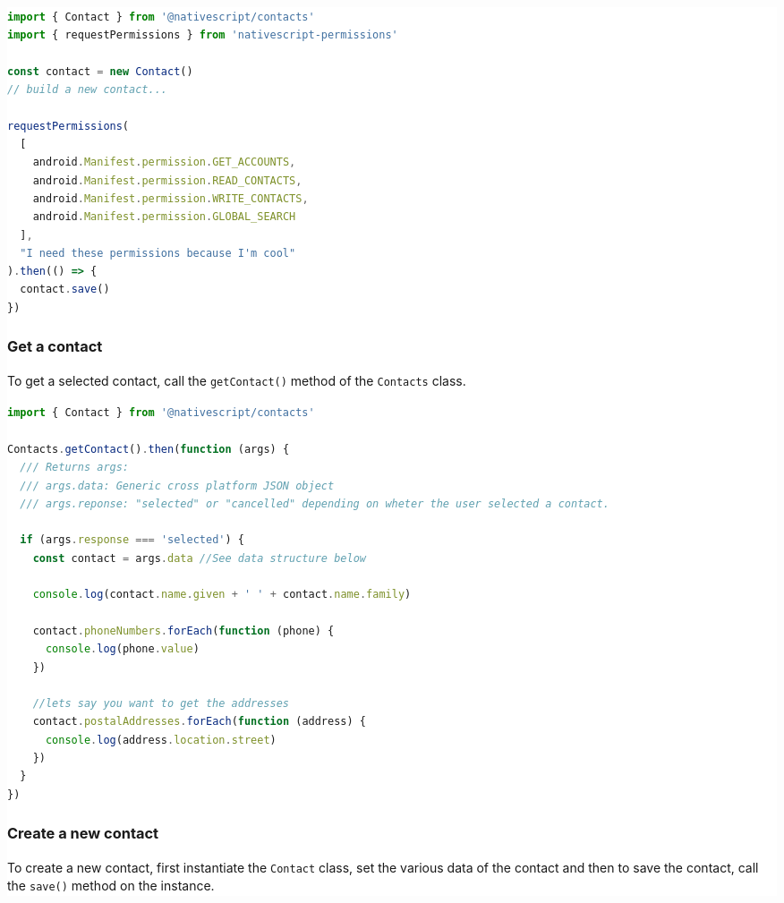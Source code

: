 ```ts
import { Contact } from '@nativescript/contacts'
import { requestPermissions } from 'nativescript-permissions'

const contact = new Contact()
// build a new contact...

requestPermissions(
  [
    android.Manifest.permission.GET_ACCOUNTS,
    android.Manifest.permission.READ_CONTACTS,
    android.Manifest.permission.WRITE_CONTACTS,
    android.Manifest.permission.GLOBAL_SEARCH
  ],
  "I need these permissions because I'm cool"
).then(() => {
  contact.save()
})
```

### Get a contact

To get a selected contact, call the `getContact()` method of the `Contacts` class.

```ts
import { Contact } from '@nativescript/contacts'

Contacts.getContact().then(function (args) {
  /// Returns args:
  /// args.data: Generic cross platform JSON object
  /// args.reponse: "selected" or "cancelled" depending on wheter the user selected a contact.

  if (args.response === 'selected') {
    const contact = args.data //See data structure below

    console.log(contact.name.given + ' ' + contact.name.family)

    contact.phoneNumbers.forEach(function (phone) {
      console.log(phone.value)
    })

    //lets say you want to get the addresses
    contact.postalAddresses.forEach(function (address) {
      console.log(address.location.street)
    })
  }
})
```

### Create a new contact

To create a new contact, first instantiate the `Contact` class, set the various data of the contact and then to save the contact, call the `save()` method on the instance.
